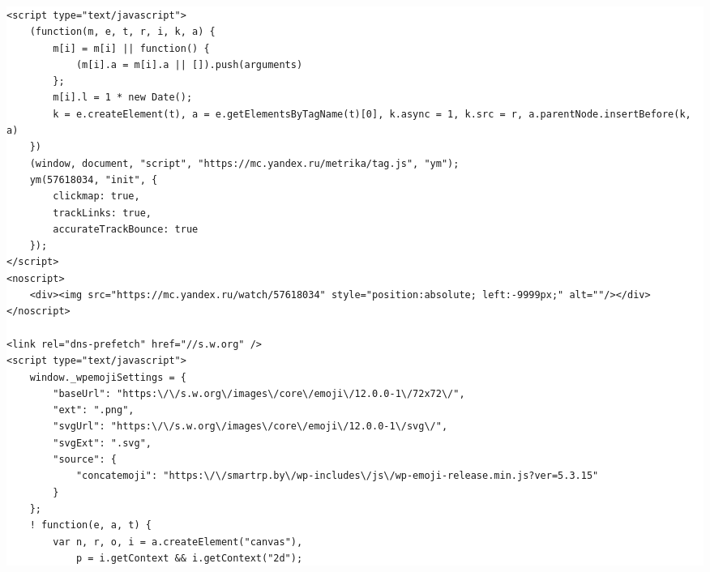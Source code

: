 <!DOCTYPE html>
<html lang="ru">

<head>
    <meta charset="utf-8">
    <meta http-equiv="X-UA-Compatible" content="IE=edge">
    <meta name="yandex-verification" content="d1d0f47634c9bdaf" />
    <title>EJMIATSIN RP PC &#8212; հետաքրքիր օնլայն խաղ Հայաստան համակարգչի վրա</title>
    <meta name="theme-color" content="#fff">
    <meta name="apple-mobile-web-app-status-bar-style" content="black-translucent">
    <meta name="viewport" content="width=device-width, user-scalable=no, initial-scale=1.0, maximum-scale=1.0, minimum-scale=1.0">
    <link rel="apple-touch-icon" sizes="180x180" href="https://smartrp.by/wp-content/themes/smartrp/apple-touch-icon.png">
    <link rel="icon" type="image/png" sizes="32x32" href="https://smartrp.by/wp-content/themes/smartrp/favicon-32x32.png">
    <link rel="icon" type="image/png" sizes="16x16" href="https://smartrp.by/wp-content/themes/smartrp/favicon-16x16.png">
    <link rel="manifest" href="https://smartrp.by/wp-content/themes/smartrp/site.webmanifest">
    <meta name="msapplication-TileColor" content="#da532c">
    <meta name="theme-color" content="#ffffff">
    <link href="https://unpkg.com/aos@2.3.1/dist/aos.css" rel="stylesheet">
   

    <script type="text/javascript">
        (function(m, e, t, r, i, k, a) {
            m[i] = m[i] || function() {
                (m[i].a = m[i].a || []).push(arguments)
            };
            m[i].l = 1 * new Date();
            k = e.createElement(t), a = e.getElementsByTagName(t)[0], k.async = 1, k.src = r, a.parentNode.insertBefore(k, a)
        })
        (window, document, "script", "https://mc.yandex.ru/metrika/tag.js", "ym");
        ym(57618034, "init", {
            clickmap: true,
            trackLinks: true,
            accurateTrackBounce: true
        });
    </script>
    <noscript>
        <div><img src="https://mc.yandex.ru/watch/57618034" style="position:absolute; left:-9999px;" alt=""/></div>
    </noscript>

    <link rel="dns-prefetch" href="//s.w.org" />
    <script type="text/javascript">
        window._wpemojiSettings = {
            "baseUrl": "https:\/\/s.w.org\/images\/core\/emoji\/12.0.0-1\/72x72\/",
            "ext": ".png",
            "svgUrl": "https:\/\/s.w.org\/images\/core\/emoji\/12.0.0-1\/svg\/",
            "svgExt": ".svg",
            "source": {
                "concatemoji": "https:\/\/smartrp.by\/wp-includes\/js\/wp-emoji-release.min.js?ver=5.3.15"
            }
        };
        ! function(e, a, t) {
            var n, r, o, i = a.createElement("canvas"),
                p = i.getContext && i.getContext("2d");
